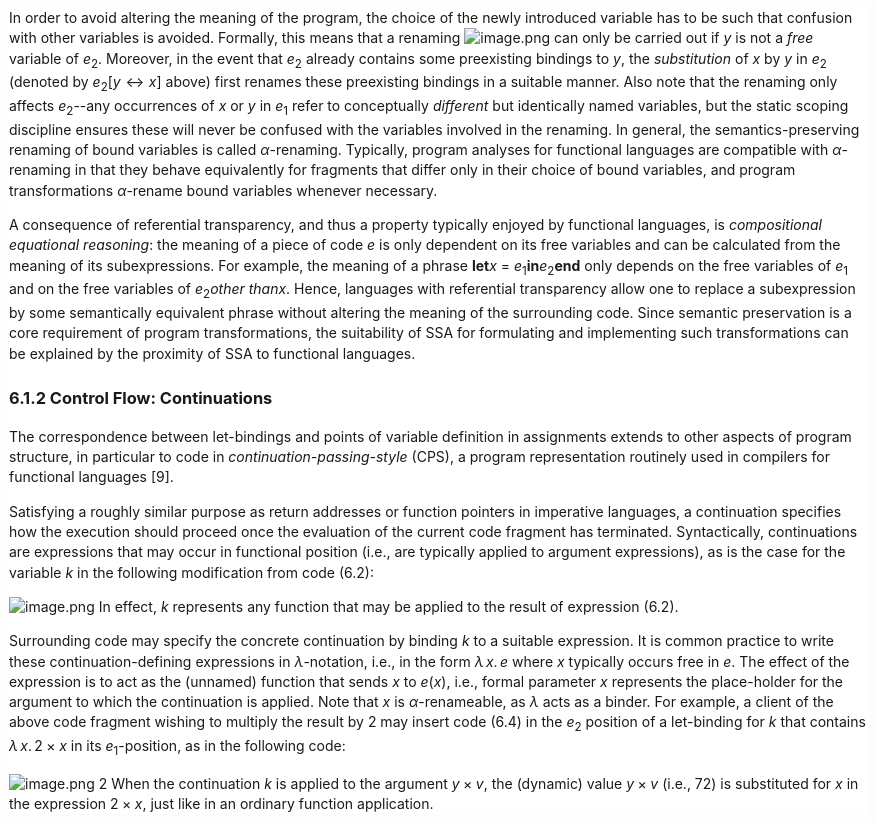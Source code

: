 In order to avoid altering the meaning of the program, the choice of the newly introduced variable has to be such that confusion with other variables is avoided. Formally, this means that a renaming
![image.png](https://blog-1314253005.cos.ap-guangzhou.myqcloud.com/202310090821069.png)
can only be carried out if $y$ is not a _free_ variable of $e_{2}$. Moreover, in the event that $e_{2}$ already contains some preexisting bindings to $y$, the _substitution_ of $x$ by $y$ in $e_{2}$ (denoted by $e_{2}$[$y \leftrightarrow x$] above) first renames these preexisting bindings in a suitable manner. Also note that the renaming only affects $e_{2}$--any occurrences of $x$ or $y$ in $e_{1}$ refer to conceptually _different_ but identically named variables, but the static scoping discipline ensures these will never be confused with the variables involved in the renaming. In general, the semantics-preserving renaming of bound variables is called $\alpha$-renaming. Typically, program analyses for functional languages are compatible with $\alpha$-renaming in that they behave equivalently for fragments that differ only in their choice of bound variables, and program transformations $\alpha$-rename bound variables whenever necessary.

A consequence of referential transparency, and thus a property typically enjoyed by functional languages, is _compositional equational reasoning_: the meaning of a piece of code $e$ is only dependent on its free variables and can be calculated from the meaning of its subexpressions. For example, the meaning of a phrase **let**$x$ = $e_{1}$**in**$e_{2}$**end** only depends on the free variables of $e_{1}$ and on the free variables of $e_{2}$_other than_$x$. Hence, languages with referential transparency allow one to replace a subexpression by some semantically equivalent phrase without altering the meaning of the surrounding code. Since semantic preservation is a core requirement of program transformations, the suitability of SSA for formulating and implementing such transformations can be explained by the proximity of SSA to functional languages.

### 6.1.2 Control Flow: Continuations

The correspondence between let-bindings and points of variable definition in assignments extends to other aspects of program structure, in particular to code in _continuation-passing-style_ (CPS), a program representation routinely used in compilers for functional languages [9].

Satisfying a roughly similar purpose as return addresses or function pointers in imperative languages, a continuation specifies how the execution should proceed once the evaluation of the current code fragment has terminated. Syntactically, continuations are expressions that may occur in functional position (i.e., are typically applied to argument expressions), as is the case for the variable $k$ in the following modification from code (6.2):

![image.png](https://blog-1314253005.cos.ap-guangzhou.myqcloud.com/202310090822686.png)
In effect, $k$ represents any function that may be applied to the result of expression (6.2).

Surrounding code may specify the concrete continuation by binding $k$ to a suitable expression. It is common practice to write these continuation-defining expressions in $\lambda$-notation, i.e., in the form $\lambda\,x.\,e$ where $x$ typically occurs free in $e$. The effect of the expression is to act as the (unnamed) function that sends $x$ to $e(x)$, i.e., formal parameter $x$ represents the place-holder for the argument to which the continuation is applied. Note that $x$ is $\alpha$-renameable, as $\lambda$ acts as a binder. For example, a client of the above code fragment wishing to multiply the result by 2 may insert code (6.4) in the $e_{2}$ position of a let-binding for $k$ that contains $\lambda\,x.\,2\times x$ in its $e_{1}$-position, as in the following code:

![image.png](https://blog-1314253005.cos.ap-guangzhou.myqcloud.com/202310090822732.png)
2
When the continuation $k$ is applied to the argument $y\times v$, the (dynamic) value $y\times v$ (i.e., 72) is substituted for $x$ in the expression $2\times x$, just like in an ordinary function application.


[^2]: Refinements of this representation will be sketched in Sect. 6.3.